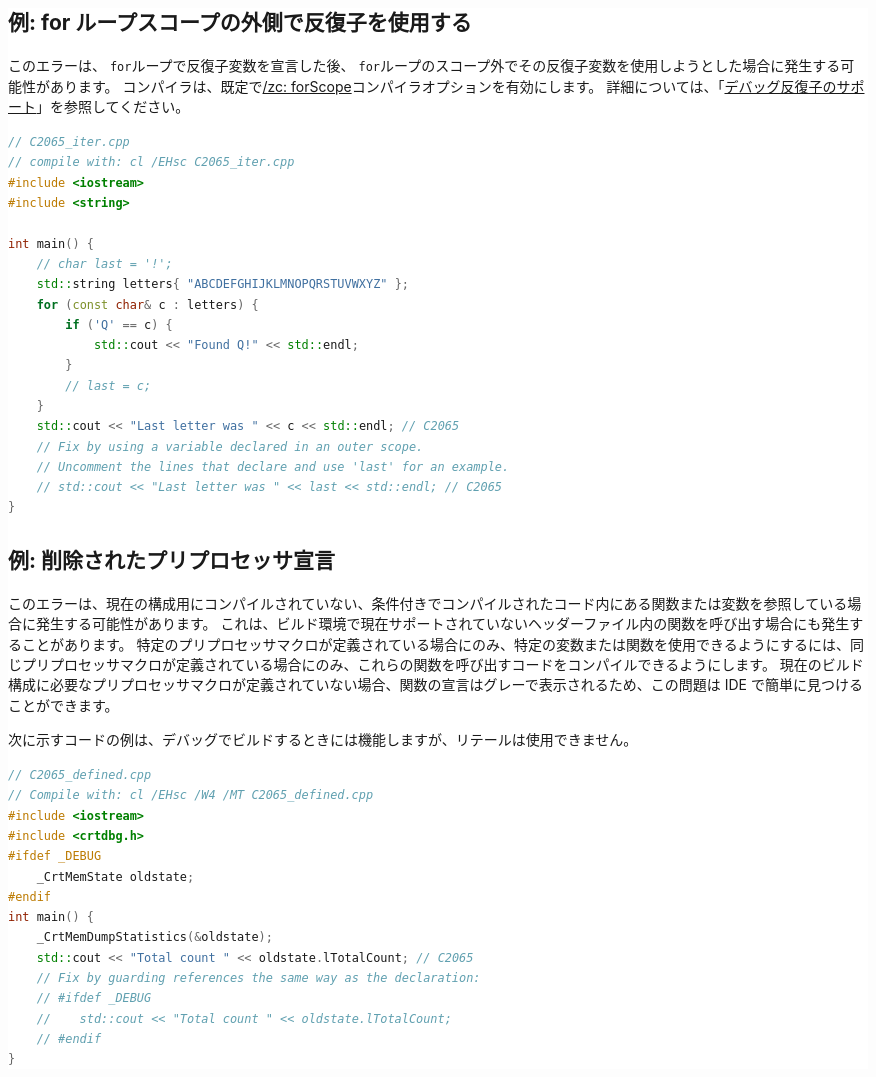 ## <a name="example-use-iterator-outside-for-loop-scope"></a>例: for ループスコープの外側で反復子を使用する

このエラーは、 `for`ループで反復子変数を宣言した後、 `for`ループのスコープ外でその反復子変数を使用しようとした場合に発生する可能性があります。 コンパイラは、既定で[/zc: forScope](../../build/reference/zc-forscope-force-conformance-in-for-loop-scope.md)コンパイラオプションを有効にします。 詳細については、「[デバッグ反復子のサポート](../../standard-library/debug-iterator-support.md)」を参照してください。

```cpp
// C2065_iter.cpp
// compile with: cl /EHsc C2065_iter.cpp
#include <iostream>
#include <string>

int main() {
    // char last = '!';
    std::string letters{ "ABCDEFGHIJKLMNOPQRSTUVWXYZ" };
    for (const char& c : letters) {
        if ('Q' == c) {
            std::cout << "Found Q!" << std::endl;
        }
        // last = c;
    }
    std::cout << "Last letter was " << c << std::endl; // C2065
    // Fix by using a variable declared in an outer scope.
    // Uncomment the lines that declare and use 'last' for an example.
    // std::cout << "Last letter was " << last << std::endl; // C2065
}
```

## <a name="example-preprocessor-removed-declaration"></a>例: 削除されたプリプロセッサ宣言

このエラーは、現在の構成用にコンパイルされていない、条件付きでコンパイルされたコード内にある関数または変数を参照している場合に発生する可能性があります。 これは、ビルド環境で現在サポートされていないヘッダーファイル内の関数を呼び出す場合にも発生することがあります。 特定のプリプロセッサマクロが定義されている場合にのみ、特定の変数または関数を使用できるようにするには、同じプリプロセッサマクロが定義されている場合にのみ、これらの関数を呼び出すコードをコンパイルできるようにします。 現在のビルド構成に必要なプリプロセッサマクロが定義されていない場合、関数の宣言はグレーで表示されるため、この問題は IDE で簡単に見つけることができます。

次に示すコードの例は、デバッグでビルドするときには機能しますが、リテールは使用できません。

```cpp
// C2065_defined.cpp
// Compile with: cl /EHsc /W4 /MT C2065_defined.cpp
#include <iostream>
#include <crtdbg.h>
#ifdef _DEBUG
    _CrtMemState oldstate;
#endif
int main() {
    _CrtMemDumpStatistics(&oldstate);
    std::cout << "Total count " << oldstate.lTotalCount; // C2065
    // Fix by guarding references the same way as the declaration:
    // #ifdef _DEBUG
    //    std::cout << "Total count " << oldstate.lTotalCount;
    // #endif
}
```
